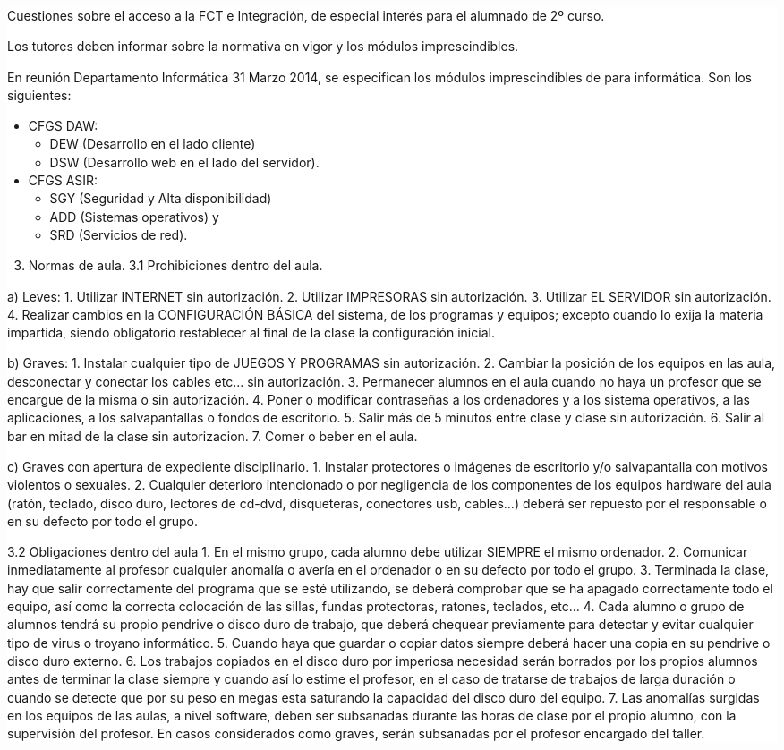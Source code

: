 Cuestiones sobre el acceso a la FCT e Integración, de especial interés para el alumnado de 2º curso.

Los tutores deben informar sobre la normativa en vigor y los módulos imprescindibles.

En reunión Departamento Informática 31 Marzo 2014, se especifican los módulos imprescindibles de para informática. Son los siguientes:
* CFGS DAW:
    * DEW (Desarrollo en el lado cliente)
    * DSW (Desarrollo web en el lado del servidor).
* CFGS ASIR:
    * SGY (Seguridad y Alta disponibilidad)
    * ADD (Sistemas operativos) y
    * SRD (Servicios de red).


3. Normas de aula.
3.1 Prohibiciones dentro del aula.

a) Leves:
    1. Utilizar INTERNET sin autorización.
    2. Utilizar IMPRESORAS sin autorización.
    3. Utilizar EL SERVIDOR sin autorización.
    4. Realizar cambios en la CONFIGURACIÓN  BÁSICA del sistema, de los programas y equipos; excepto cuando lo exija la materia impartida, siendo obligatorio restablecer al final de la clase la configuración inicial.

b) Graves:
    1. Instalar cualquier tipo de JUEGOS Y PROGRAMAS sin autorización.
    2. Cambiar la posición de los equipos en las aula, desconectar y conectar los cables etc... sin autorización.
    3. Permanecer alumnos en el aula cuando no haya un profesor que se encargue de la misma o sin autorización.
    4. Poner o modificar contraseñas a los ordenadores y a los sistema operativos, a las aplicaciones, a los salvapantallas o fondos de escritorio.
    5. Salir más de 5 minutos entre clase y clase sin autorización.
    6. Salir al bar en mitad de la clase sin autorizacion.
    7. Comer o beber en el aula.

c) Graves con apertura de expediente disciplinario.
    1. Instalar protectores o imágenes de escritorio y/o salvapantalla con motivos violentos o sexuales.
    2. Cualquier deterioro intencionado o por negligencia de los componentes de los equipos hardware del aula (ratón, teclado, disco duro, lectores de cd-dvd, disqueteras, conectores usb, cables...) deberá ser repuesto por el responsable o en su defecto por todo el grupo.

3.2 Obligaciones dentro del aula
    1. En el mismo grupo, cada alumno debe utilizar SIEMPRE el mismo ordenador.
    2. Comunicar inmediatamente al profesor cualquier anomalía o avería en el ordenador o en su defecto por todo el grupo.
    3. Terminada la clase, hay que salir correctamente del programa que se esté utilizando, se deberá comprobar que se ha apagado correctamente todo el equipo, así como la correcta colocación de las sillas, fundas protectoras, ratones, teclados, etc...
    4. Cada alumno o grupo de alumnos tendrá su propio pendrive o disco duro de trabajo, que deberá chequear previamente para detectar y evitar cualquier tipo de virus o troyano informático.
    5. Cuando haya que guardar o copiar datos siempre deberá hacer una copia en su pendrive o disco duro externo.
    6. Los trabajos copiados en el disco duro por imperiosa necesidad serán borrados por los propios alumnos antes de terminar la clase siempre y cuando así lo estime el profesor, en el caso de tratarse de trabajos de larga duración o cuando se detecte que por su peso en megas esta saturando la capacidad del disco duro del equipo.
    7. Las anomalías surgidas en los equipos de las aulas, a nivel software, deben ser subsanadas durante las horas de clase por el propio alumno, con la supervisión del profesor. En casos considerados como graves, serán subsanadas por el profesor encargado del taller.

